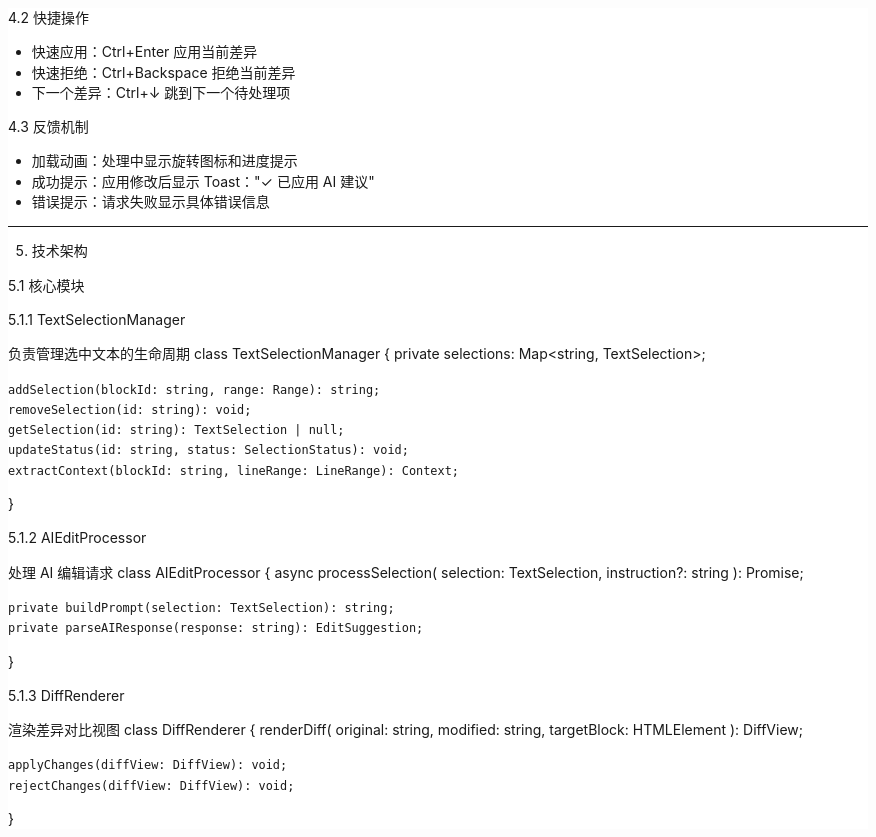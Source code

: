 
  4.2 快捷操作

  - 快速应用：Ctrl+Enter 应用当前差异
  - 快速拒绝：Ctrl+Backspace 拒绝当前差异
  - 下一个差异：Ctrl+↓ 跳到下一个待处理项

  4.3 反馈机制

  - 加载动画：处理中显示旋转图标和进度提示
  - 成功提示：应用修改后显示 Toast："✓ 已应用 AI 建议"
  - 错误提示：请求失败显示具体错误信息

  ---
  5. 技术架构

  5.1 核心模块

  5.1.1 TextSelectionManager

  负责管理选中文本的生命周期
  class TextSelectionManager {
    private selections: Map<string, TextSelection>;

    addSelection(blockId: string, range: Range): string;
    removeSelection(id: string): void;
    getSelection(id: string): TextSelection | null;
    updateStatus(id: string, status: SelectionStatus): void;
    extractContext(blockId: string, lineRange: LineRange): Context;
  }

  5.1.2 AIEditProcessor

  处理 AI 编辑请求
  class AIEditProcessor {
    async processSelection(
      selection: TextSelection,
      instruction?: string
    ): Promise<EditResult>;

    private buildPrompt(selection: TextSelection): string;
    private parseAIResponse(response: string): EditSuggestion;
  }

  5.1.3 DiffRenderer

  渲染差异对比视图
  class DiffRenderer {
    renderDiff(
      original: string,
      modified: string,
      targetBlock: HTMLElement
    ): DiffView;

    applyChanges(diffView: DiffView): void;
    rejectChanges(diffView: DiffView): void;
  }
